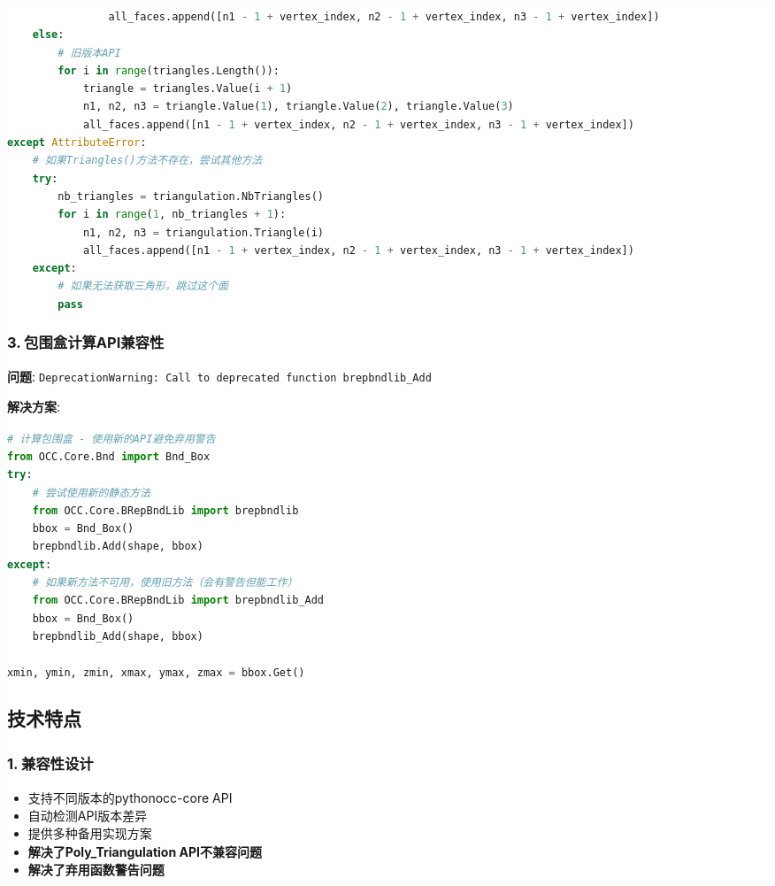 ```python
                all_faces.append([n1 - 1 + vertex_index, n2 - 1 + vertex_index, n3 - 1 + vertex_index])
    else:
        # 旧版本API
        for i in range(triangles.Length()):
            triangle = triangles.Value(i + 1)
            n1, n2, n3 = triangle.Value(1), triangle.Value(2), triangle.Value(3)
            all_faces.append([n1 - 1 + vertex_index, n2 - 1 + vertex_index, n3 - 1 + vertex_index])
except AttributeError:
    # 如果Triangles()方法不存在，尝试其他方法
    try:
        nb_triangles = triangulation.NbTriangles()
        for i in range(1, nb_triangles + 1):
            n1, n2, n3 = triangulation.Triangle(i)
            all_faces.append([n1 - 1 + vertex_index, n2 - 1 + vertex_index, n3 - 1 + vertex_index])
    except:
        # 如果无法获取三角形，跳过这个面
        pass
```

### 3. 包围盒计算API兼容性

**问题**: `DeprecationWarning: Call to deprecated function brepbndlib_Add`

**解决方案**:
```python
# 计算包围盒 - 使用新的API避免弃用警告
from OCC.Core.Bnd import Bnd_Box
try:
    # 尝试使用新的静态方法
    from OCC.Core.BRepBndLib import brepbndlib
    bbox = Bnd_Box()
    brepbndlib.Add(shape, bbox)
except:
    # 如果新方法不可用，使用旧方法（会有警告但能工作）
    from OCC.Core.BRepBndLib import brepbndlib_Add
    bbox = Bnd_Box()
    brepbndlib_Add(shape, bbox)

xmin, ymin, zmin, xmax, ymax, zmax = bbox.Get()
```

## 技术特点

### 1. 兼容性设计
- 支持不同版本的pythonocc-core API
- 自动检测API版本差异
- 提供多种备用实现方案
- **解决了Poly_Triangulation API不兼容问题**
- **解决了弃用函数警告问题**
